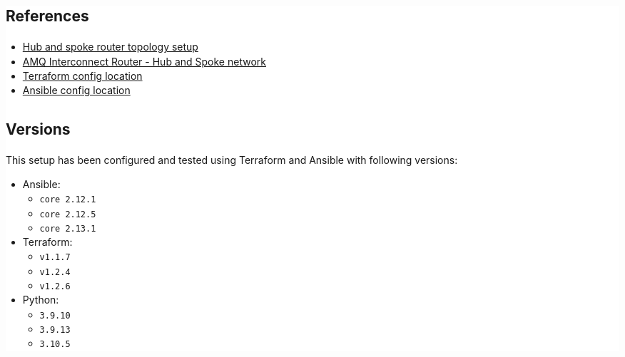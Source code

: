 


## References
* [Hub and spoke router topology setup](https://github.com/RHEcosystemAppEng/amq-cob/tree/master/manualconfig/routertopology/fanout)
* [AMQ Interconnect Router - Hub and Spoke network](https://access.redhat.com/documentation/en-us/red_hat_amq/7.4/html-single/using_amq_interconnect/index#connecting-routers-router)
* [Terraform config location](https://github.com/RHEcosystemAppEng/amq-cob/tree/master/automation/terraform)
* [Ansible config location](https://github.com/RHEcosystemAppEng/amq-cob/tree/master/automation/ansible)


## Versions
This setup has been configured and tested using Terraform and Ansible with following versions: 
* Ansible:
  * `core 2.12.1`
  * `core 2.12.5`
  * `core 2.13.1`
* Terraform:
  * `v1.1.7`
  * `v1.2.4`
  * `v1.2.6`
* Python:
  * `3.9.10`
  * `3.9.13`
  * `3.10.5`

